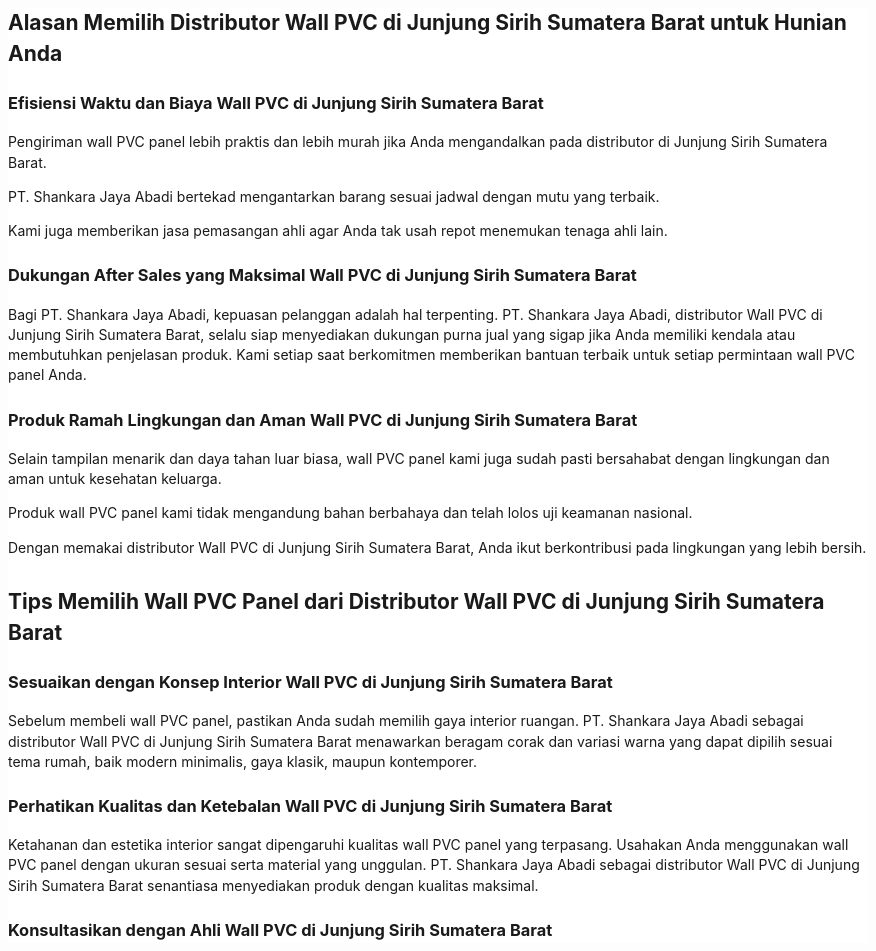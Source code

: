## Alasan Memilih Distributor Wall PVC di Junjung Sirih Sumatera Barat untuk Hunian Anda

### Efisiensi Waktu dan Biaya Wall PVC di Junjung Sirih Sumatera Barat

Pengiriman wall PVC panel lebih praktis dan lebih murah jika Anda mengandalkan pada distributor di Junjung Sirih Sumatera Barat.

PT. Shankara Jaya Abadi bertekad mengantarkan barang sesuai jadwal dengan mutu yang terbaik.

Kami juga memberikan jasa pemasangan ahli agar Anda tak usah repot menemukan tenaga ahli lain.

### Dukungan After Sales yang Maksimal Wall PVC di Junjung Sirih Sumatera Barat

Bagi PT. Shankara Jaya Abadi, kepuasan pelanggan adalah hal terpenting. PT. Shankara Jaya Abadi, distributor Wall PVC di Junjung Sirih Sumatera Barat, selalu siap menyediakan dukungan purna jual yang sigap jika Anda memiliki kendala atau membutuhkan penjelasan produk. Kami setiap saat berkomitmen memberikan bantuan terbaik untuk setiap permintaan wall PVC panel Anda.

### Produk Ramah Lingkungan dan Aman Wall PVC di Junjung Sirih Sumatera Barat

Selain tampilan menarik dan daya tahan luar biasa, wall PVC panel kami juga sudah pasti bersahabat dengan lingkungan dan aman untuk kesehatan keluarga.

Produk wall PVC panel kami tidak mengandung bahan berbahaya dan telah lolos uji keamanan nasional.

Dengan memakai distributor Wall PVC di Junjung Sirih Sumatera Barat, Anda ikut berkontribusi pada lingkungan yang lebih bersih.

## Tips Memilih Wall PVC Panel dari Distributor Wall PVC di Junjung Sirih Sumatera Barat

### Sesuaikan dengan Konsep Interior Wall PVC di Junjung Sirih Sumatera Barat

Sebelum membeli wall PVC panel, pastikan Anda sudah memilih gaya interior ruangan. PT. Shankara Jaya Abadi sebagai distributor Wall PVC di Junjung Sirih Sumatera Barat menawarkan beragam corak dan variasi warna yang dapat dipilih sesuai tema rumah, baik modern minimalis, gaya klasik, maupun kontemporer.

### Perhatikan Kualitas dan Ketebalan Wall PVC di Junjung Sirih Sumatera Barat

Ketahanan dan estetika interior sangat dipengaruhi kualitas wall PVC panel yang terpasang. Usahakan Anda menggunakan wall PVC panel dengan ukuran sesuai serta material yang unggulan. PT. Shankara Jaya Abadi sebagai distributor Wall PVC di Junjung Sirih Sumatera Barat senantiasa menyediakan produk dengan kualitas maksimal.

### Konsultasikan dengan Ahli Wall PVC di Junjung Sirih Sumatera Barat

